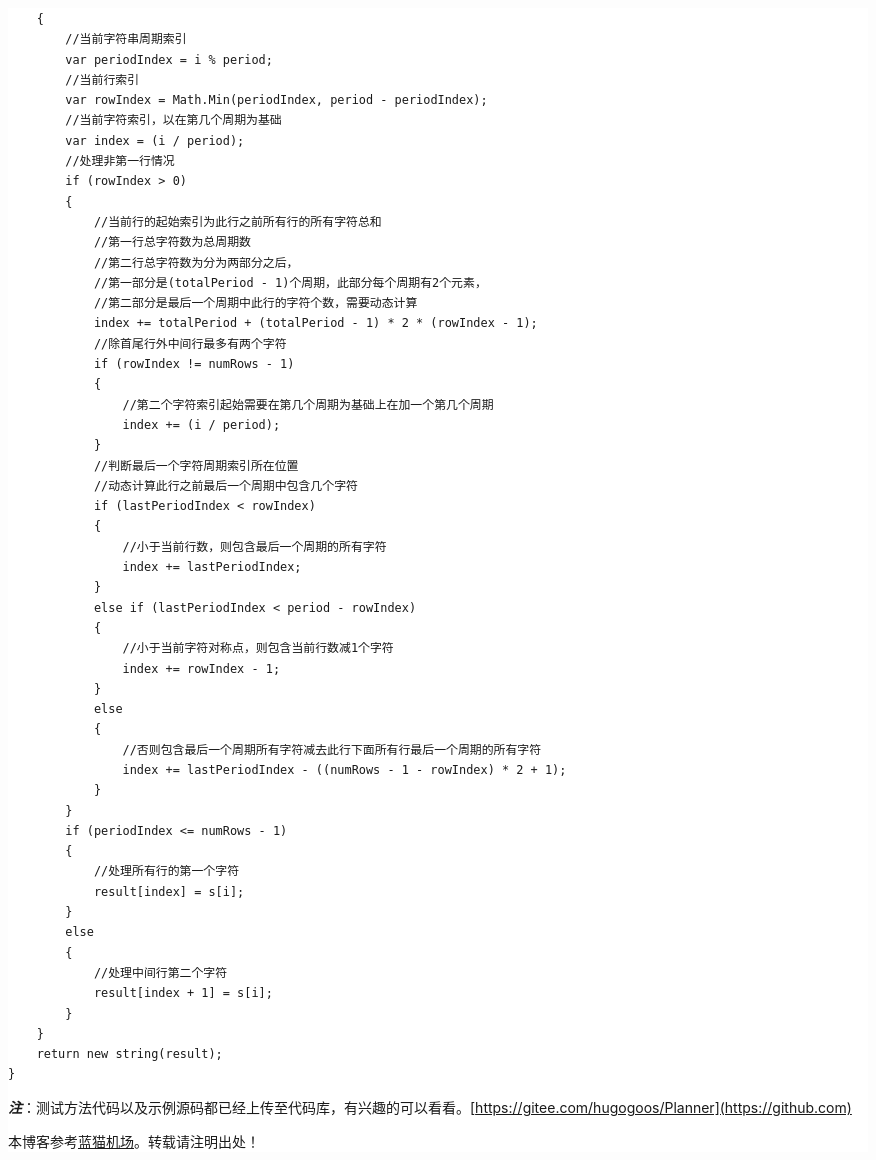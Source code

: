 ```
    {
        //当前字符串周期索引
        var periodIndex = i % period;
        //当前行索引
        var rowIndex = Math.Min(periodIndex, period - periodIndex);
        //当前字符索引，以在第几个周期为基础
        var index = (i / period);
        //处理非第一行情况
        if (rowIndex > 0)
        {
            //当前行的起始索引为此行之前所有行的所有字符总和
            //第一行总字符数为总周期数
            //第二行总字符数为分为两部分之后，
            //第一部分是(totalPeriod - 1)个周期，此部分每个周期有2个元素，
            //第二部分是最后一个周期中此行的字符个数，需要动态计算
            index += totalPeriod + (totalPeriod - 1) * 2 * (rowIndex - 1);
            //除首尾行外中间行最多有两个字符
            if (rowIndex != numRows - 1)
            {
                //第二个字符索引起始需要在第几个周期为基础上在加一个第几个周期
                index += (i / period);
            }
            //判断最后一个字符周期索引所在位置
            //动态计算此行之前最后一个周期中包含几个字符
            if (lastPeriodIndex < rowIndex)
            {
                //小于当前行数，则包含最后一个周期的所有字符
                index += lastPeriodIndex;
            }
            else if (lastPeriodIndex < period - rowIndex)
            {
                //小于当前字符对称点，则包含当前行数减1个字符
                index += rowIndex - 1;
            }
            else
            {
                //否则包含最后一个周期所有字符减去此行下面所有行最后一个周期的所有字符
                index += lastPeriodIndex - ((numRows - 1 - rowIndex) * 2 + 1);
            }
        }
        if (periodIndex <= numRows - 1)
        {
            //处理所有行的第一个字符
            result[index] = s[i];
        }
        else
        {
            //处理中间行第二个字符
            result[index + 1] = s[i];
        }
    }
    return new string(result);
}

```

***注***：测试方法代码以及示例源码都已经上传至代码库，有兴趣的可以看看。[https://gitee.com/hugogoos/Planner](https://github.com)


 本博客参考[蓝猫机场](https://fenfang.org)。转载请注明出处！
